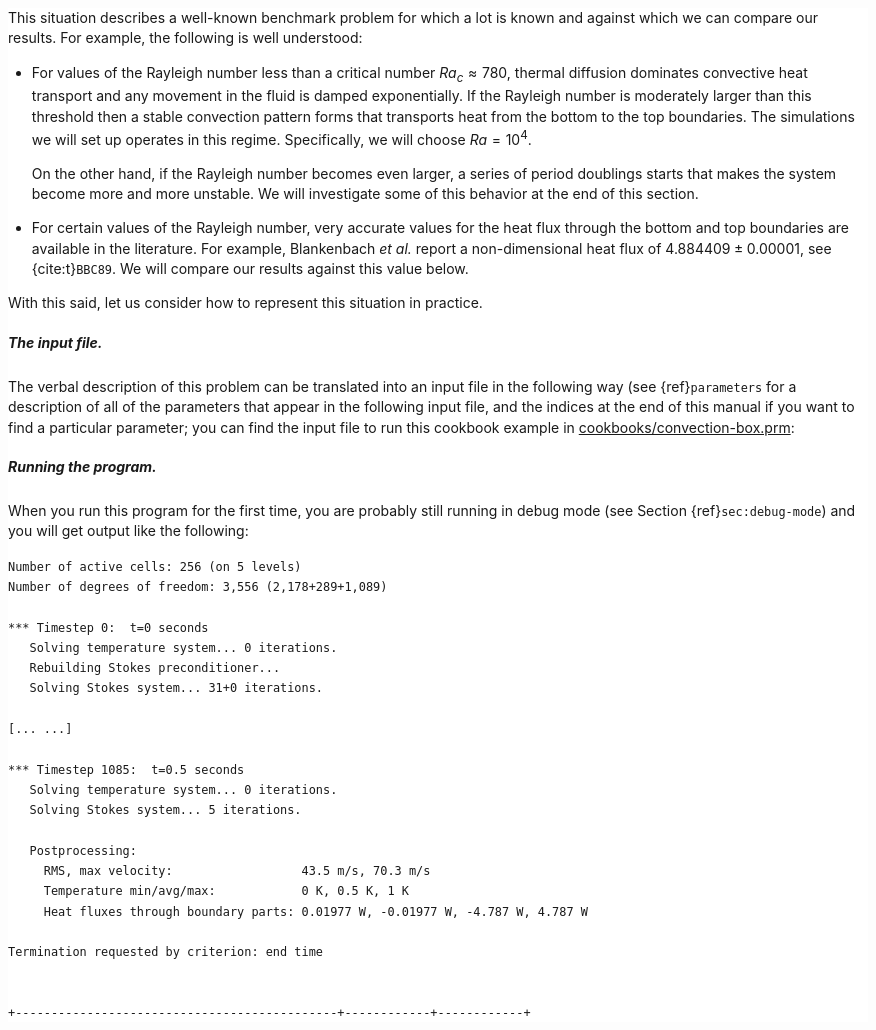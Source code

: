 This situation describes a well-known benchmark problem for which a lot is
known and against which we can compare our results. For example, the following
is well understood:

-   For values of the Rayleigh number less than a critical number
    $Ra_c\approx 780$, thermal diffusion dominates convective heat transport
    and any movement in the fluid is damped exponentially. If the Rayleigh
    number is moderately larger than this threshold then a stable convection
    pattern forms that transports heat from the bottom to the top boundaries.
    The simulations we will set up operates in this regime. Specifically, we
    will choose $Ra=10^4$.

    On the other hand, if the Rayleigh number becomes even larger, a series of
    period doublings starts that makes the system become more and more
    unstable. We will investigate some of this behavior at the end of this
    section.

-   For certain values of the Rayleigh number, very accurate values for the
    heat flux through the bottom and top boundaries are available in the
    literature. For example, Blankenbach *et al.* report a non-dimensional
    heat flux of $4.884409 \pm 0.00001$, see {cite:t}`BBC89`. We
    will compare our results against this value below.

With this said, let us consider how to represent this situation in practice.

##### The input file.

The verbal description of this problem can be translated into an input file in
the following way (see {ref}`parameters` for a description
of all of the parameters that appear in the following input file, and the
indices at the end of this manual if you want to find a particular parameter;
you can find the input file to run this cookbook example in
[cookbooks/convection-box.prm](https://github.com/geodynamics/aspect/blob/main/cookbooks/convection-box/convection-box.prm):

```{literalinclude} convection-box.prm
```

##### Running the program.

When you run this program for the first time, you are probably still running
in debug mode (see Section {ref}`sec:debug-mode`) and you will get
output like the following:

``` ksh
Number of active cells: 256 (on 5 levels)
Number of degrees of freedom: 3,556 (2,178+289+1,089)

*** Timestep 0:  t=0 seconds
   Solving temperature system... 0 iterations.
   Rebuilding Stokes preconditioner...
   Solving Stokes system... 31+0 iterations.

[... ...]

*** Timestep 1085:  t=0.5 seconds
   Solving temperature system... 0 iterations.
   Solving Stokes system... 5 iterations.

   Postprocessing:
     RMS, max velocity:                  43.5 m/s, 70.3 m/s
     Temperature min/avg/max:            0 K, 0.5 K, 1 K
     Heat fluxes through boundary parts: 0.01977 W, -0.01977 W, -4.787 W, 4.787 W

Termination requested by criterion: end time


+---------------------------------------------+------------+------------+
```

[^footnote1]: This difference is far smaller than the numerical error in the heat flux
[^footnote2]: The statistics file gives this value to more digits: 4.89008498. However,